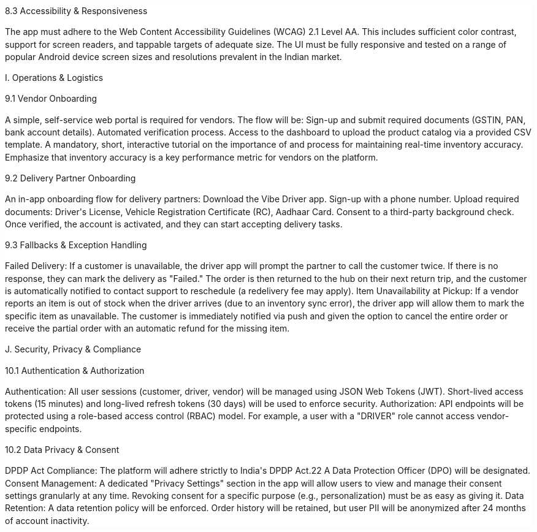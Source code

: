 8.3 Accessibility & Responsiveness

The app must adhere to the Web Content Accessibility Guidelines (WCAG) 2.1 Level AA. This includes sufficient color contrast, support for screen readers, and tappable targets of adequate size.
The UI must be fully responsive and tested on a range of popular Android device screen sizes and resolutions prevalent in the Indian market.

I. Operations & Logistics


9.1 Vendor Onboarding

A simple, self-service web portal is required for vendors. The flow will be:
Sign-up and submit required documents (GSTIN, PAN, bank account details).
Automated verification process.
Access to the dashboard to upload the product catalog via a provided CSV template.
A mandatory, short, interactive tutorial on the importance of and process for maintaining real-time inventory accuracy. Emphasize that inventory accuracy is a key performance metric for vendors on the platform.

9.2 Delivery Partner Onboarding

An in-app onboarding flow for delivery partners:
Download the Vibe Driver app.
Sign-up with a phone number.
Upload required documents: Driver's License, Vehicle Registration Certificate (RC), Aadhaar Card.
Consent to a third-party background check.
Once verified, the account is activated, and they can start accepting delivery tasks.

9.3 Fallbacks & Exception Handling

Failed Delivery: If a customer is unavailable, the driver app will prompt the partner to call the customer twice. If there is no response, they can mark the delivery as "Failed." The order is then returned to the hub on their next return trip, and the customer is automatically notified to contact support to reschedule (a redelivery fee may apply).
Item Unavailability at Pickup: If a vendor reports an item is out of stock when the driver arrives (due to an inventory sync error), the driver app will allow them to mark the specific item as unavailable. The customer is immediately notified via push and given the option to cancel the entire order or receive the partial order with an automatic refund for the missing item.

J. Security, Privacy & Compliance


10.1 Authentication & Authorization

Authentication: All user sessions (customer, driver, vendor) will be managed using JSON Web Tokens (JWT). Short-lived access tokens (15 minutes) and long-lived refresh tokens (30 days) will be used to enforce security.
Authorization: API endpoints will be protected using a role-based access control (RBAC) model. For example, a user with a "DRIVER" role cannot access vendor-specific endpoints.

10.2 Data Privacy & Consent

DPDP Act Compliance: The platform will adhere strictly to India's DPDP Act.22 A Data Protection Officer (DPO) will be designated.
Consent Management: A dedicated "Privacy Settings" section in the app will allow users to view and manage their consent settings granularly at any time. Revoking consent for a specific purpose (e.g., personalization) must be as easy as giving it.
Data Retention: A data retention policy will be enforced. Order history will be retained, but user PII will be anonymized after 24 months of account inactivity.
